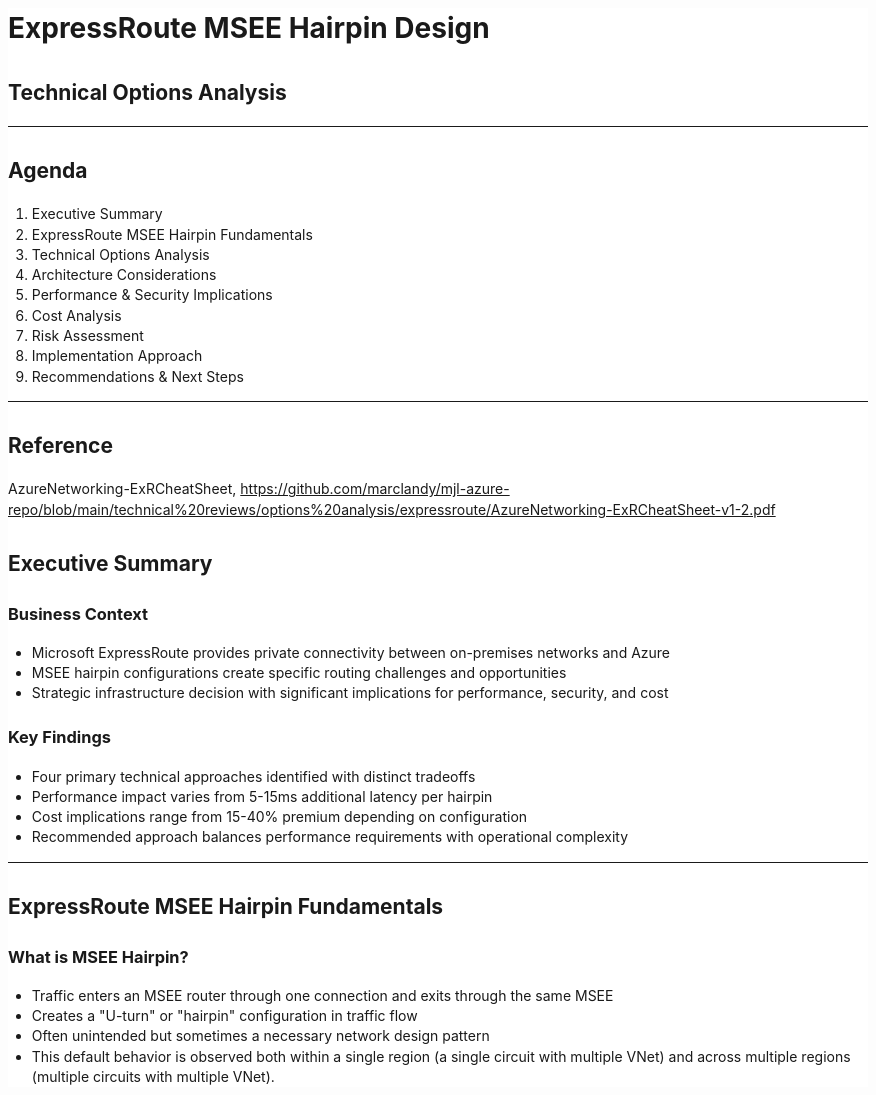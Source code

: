 # ExpressRoute MSEE Hairpin Design
## Technical Options Analysis

---

## Agenda

1. Executive Summary
2. ExpressRoute MSEE Hairpin Fundamentals
3. Technical Options Analysis
4. Architecture Considerations
5. Performance & Security Implications
6. Cost Analysis 
7. Risk Assessment
8. Implementation Approach
9. Recommendations & Next Steps

---

## Reference
AzureNetworking-ExRCheatSheet, https://github.com/marclandy/mjl-azure-repo/blob/main/technical%20reviews/options%20analysis/expressroute/AzureNetworking-ExRCheatSheet-v1-2.pdf

## Executive Summary

### Business Context
- Microsoft ExpressRoute provides private connectivity between on-premises networks and Azure
- MSEE hairpin configurations create specific routing challenges and opportunities
- Strategic infrastructure decision with significant implications for performance, security, and cost

### Key Findings
- Four primary technical approaches identified with distinct tradeoffs
- Performance impact varies from 5-15ms additional latency per hairpin
- Cost implications range from 15-40% premium depending on configuration
- Recommended approach balances performance requirements with operational complexity

---

## ExpressRoute MSEE Hairpin Fundamentals

### What is MSEE Hairpin?
- Traffic enters an MSEE router through one connection and exits through the same MSEE
- Creates a "U-turn" or "hairpin" configuration in traffic flow
- Often unintended but sometimes a necessary network design pattern
- This default behavior is observed both within a single region (a single circuit with multiple VNet) and across multiple regions (multiple circuits with multiple VNet).
